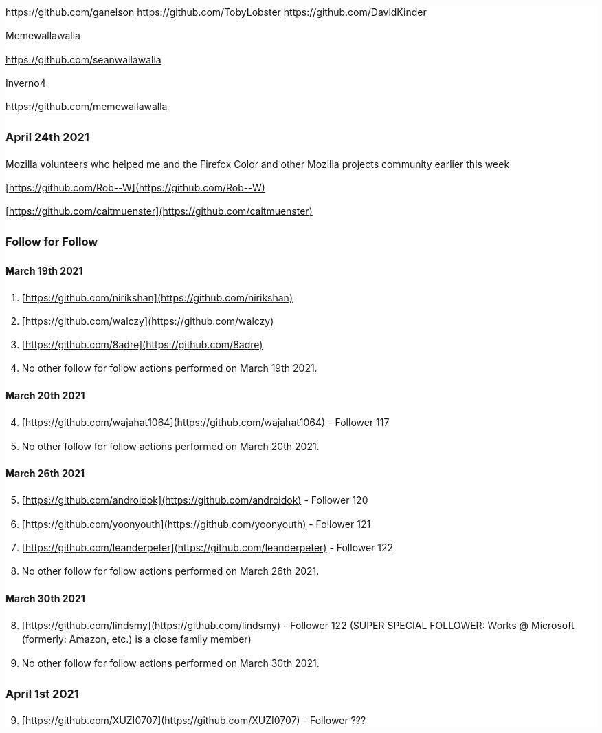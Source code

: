 https://github.com/ganelson
https://github.com/TobyLobster
https://github.com/DavidKinder

Memewallawalla

https://github.com/seanwallawalla

Inverno4

https://github.com/memewallawalla

### April 24th 2021

Mozilla volunteers who helped me and the Firefox Color and other Mozilla projects community earlier this week

[https://github.com/Rob--W](https://github.com/Rob--W)

[https://github.com/caitmuenster](https://github.com/caitmuenster)

### Follow for Follow

#### March 19th 2021

1. [https://github.com/nirikshan](https://github.com/nirikshan)

2. [https://github.com/walczy](https://github.com/walczy)

3. [https://github.com/8adre](https://github.com/8adre)

4. No other follow for follow actions performed on March 19th 2021.

#### March 20th 2021

4. [https://github.com/wajahat1064](https://github.com/wajahat1064) - Follower 117

5. No other follow for follow actions performed on March 20th 2021.

#### March 26th 2021

5. [https://github.com/androidok](https://github.com/androidok) - Follower 120

6. [https://github.com/yoonyouth](https://github.com/yoonyouth) - Follower 121

7. [https://github.com/leanderpeter](https://github.com/leanderpeter) - Follower 122

8. No other follow for follow actions performed on March 26th 2021.

#### March 30th 2021

8. [https://github.com/lindsmy](https://github.com/lindsmy) - Follower 122 (SUPER SPECIAL FOLLOWER: Works @ Microsoft (formerly: Amazon, etc.) is a close family member)

9. No other follow for follow actions performed on March 30th 2021.

### April 1st 2021

9. [https://github.com/XUZI0707](https://github.com/XUZI0707) - Follower ???
